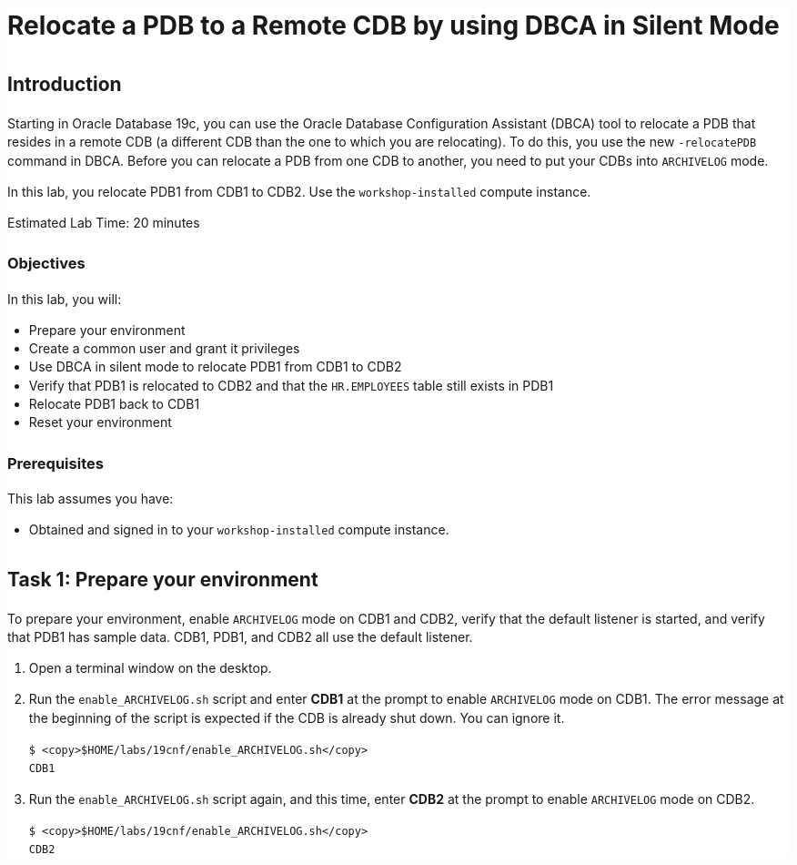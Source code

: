 # Relocate a PDB to a Remote CDB by using DBCA in Silent Mode

## Introduction
Starting in Oracle Database 19c, you can use the Oracle Database Configuration Assistant (DBCA) tool to relocate a PDB that resides in a remote CDB (a different CDB than the one to which you are relocating). To do this, you use the new `-relocatePDB` command in DBCA. Before you can relocate a PDB from one CDB to another, you need to put your CDBs into `ARCHIVELOG` mode.

In this lab, you relocate PDB1 from CDB1 to CDB2. Use the `workshop-installed` compute instance.

Estimated Lab Time: 20 minutes

### Objectives

In this lab, you will:

- Prepare your environment
- Create a common user and grant it privileges
- Use DBCA in silent mode to relocate PDB1 from CDB1 to CDB2
- Verify that PDB1 is relocated to CDB2 and that the `HR.EMPLOYEES` table still exists in PDB1
- Relocate PDB1 back to CDB1
- Reset your environment

### Prerequisites

This lab assumes you have:
- Obtained and signed in to your `workshop-installed` compute instance.

## Task 1: Prepare your environment

To prepare your environment, enable `ARCHIVELOG` mode on CDB1 and CDB2, verify that the default listener is started, and verify that PDB1 has sample data. CDB1, PDB1, and CDB2 all use the default listener.

1. Open a terminal window on the desktop.

2. Run the `enable_ARCHIVELOG.sh` script and enter **CDB1** at the prompt to enable `ARCHIVELOG` mode on CDB1. The error  message at the beginning of the script is expected if the CDB is already shut down. You can ignore it.

    ```
    $ <copy>$HOME/labs/19cnf/enable_ARCHIVELOG.sh</copy>
    CDB1
    ```

3. Run the `enable_ARCHIVELOG.sh` script again, and this time, enter **CDB2** at the prompt to enable `ARCHIVELOG` mode on CDB2.

    ```
    $ <copy>$HOME/labs/19cnf/enable_ARCHIVELOG.sh</copy>
    CDB2
    ```
